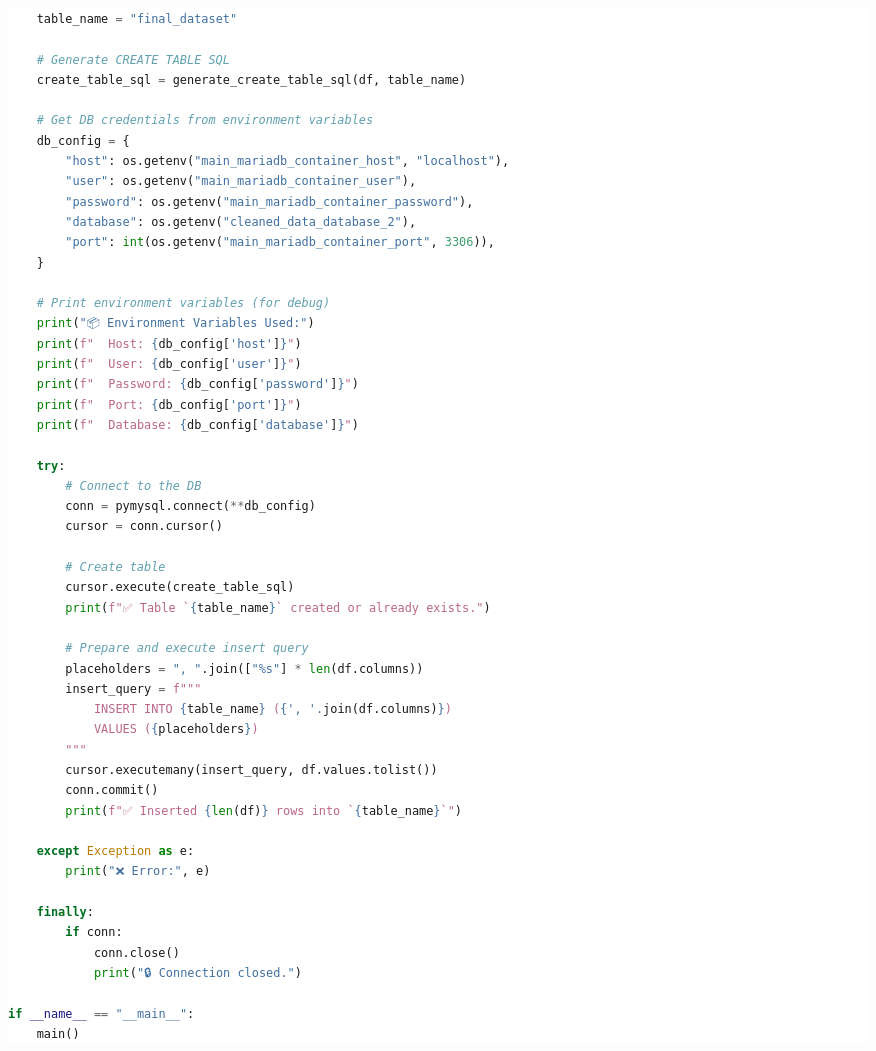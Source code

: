 ```Python
    table_name = "final_dataset"

    # Generate CREATE TABLE SQL
    create_table_sql = generate_create_table_sql(df, table_name)

    # Get DB credentials from environment variables
    db_config = {
        "host": os.getenv("main_mariadb_container_host", "localhost"),
        "user": os.getenv("main_mariadb_container_user"),
        "password": os.getenv("main_mariadb_container_password"),
        "database": os.getenv("cleaned_data_database_2"),
        "port": int(os.getenv("main_mariadb_container_port", 3306)),
    }

    # Print environment variables (for debug)
    print("📦 Environment Variables Used:")
    print(f"  Host: {db_config['host']}")
    print(f"  User: {db_config['user']}")
    print(f"  Password: {db_config['password']}")
    print(f"  Port: {db_config['port']}")
    print(f"  Database: {db_config['database']}")

    try:
        # Connect to the DB
        conn = pymysql.connect(**db_config)
        cursor = conn.cursor()

        # Create table
        cursor.execute(create_table_sql)
        print(f"✅ Table `{table_name}` created or already exists.")

        # Prepare and execute insert query
        placeholders = ", ".join(["%s"] * len(df.columns))
        insert_query = f"""
            INSERT INTO {table_name} ({', '.join(df.columns)})
            VALUES ({placeholders})
        """
        cursor.executemany(insert_query, df.values.tolist())
        conn.commit()
        print(f"✅ Inserted {len(df)} rows into `{table_name}`")

    except Exception as e:
        print("❌ Error:", e)

    finally:
        if conn:
            conn.close()
            print("🔒 Connection closed.")

if __name__ == "__main__":
    main()
```
